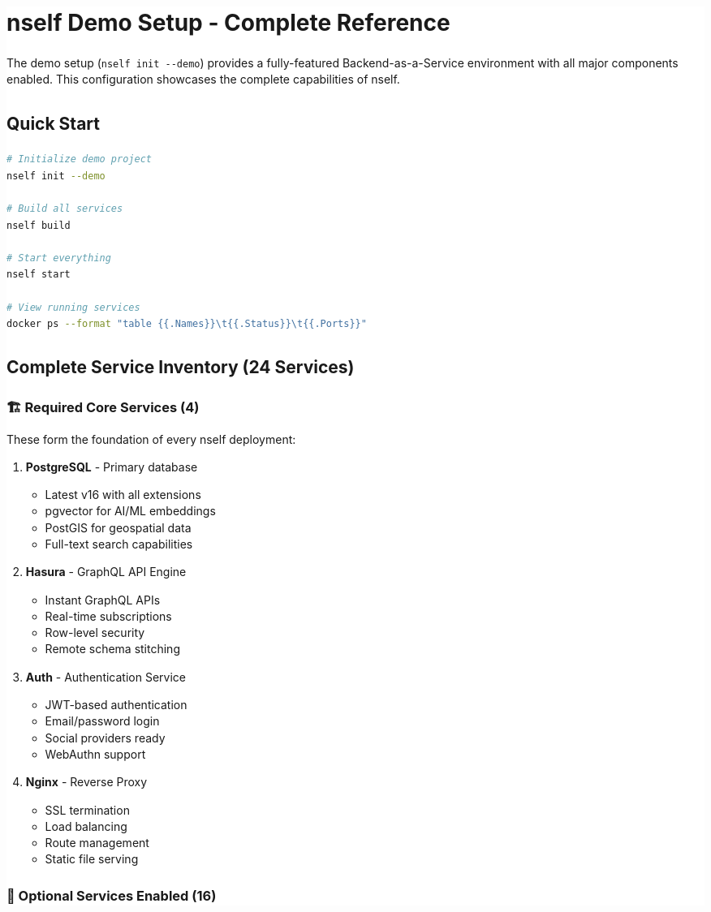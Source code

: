 # nself Demo Setup - Complete Reference

The demo setup (`nself init --demo`) provides a fully-featured Backend-as-a-Service environment with all major components enabled. This configuration showcases the complete capabilities of nself.

## Quick Start

```bash
# Initialize demo project
nself init --demo

# Build all services
nself build

# Start everything
nself start

# View running services
docker ps --format "table {{.Names}}\t{{.Status}}\t{{.Ports}}"
```

## Complete Service Inventory (24 Services)

### 🏗️ Required Core Services (4)

These form the foundation of every nself deployment:

1. **PostgreSQL** - Primary database
   - Latest v16 with all extensions
   - pgvector for AI/ML embeddings
   - PostGIS for geospatial data
   - Full-text search capabilities

2. **Hasura** - GraphQL API Engine
   - Instant GraphQL APIs
   - Real-time subscriptions
   - Row-level security
   - Remote schema stitching

3. **Auth** - Authentication Service
   - JWT-based authentication
   - Email/password login
   - Social providers ready
   - WebAuthn support

4. **Nginx** - Reverse Proxy
   - SSL termination
   - Load balancing
   - Route management
   - Static file serving

### 🔧 Optional Services Enabled (16)
